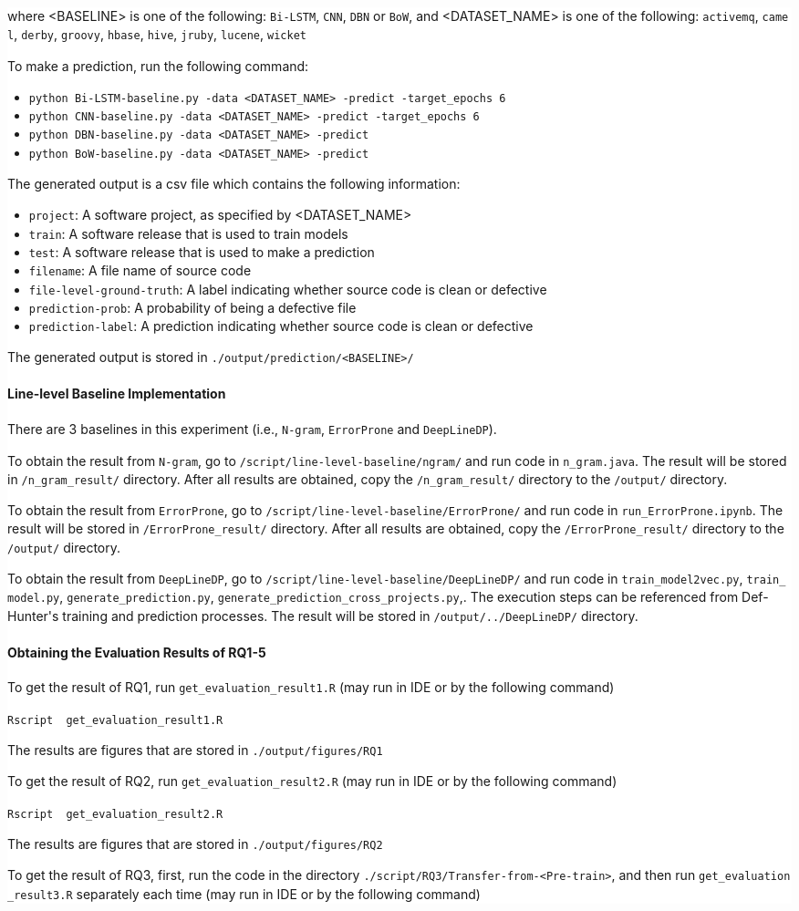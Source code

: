 where \<BASELINE\> is one of the following: `Bi-LSTM`, `CNN`, `DBN` or `BoW`, and  \<DATASET_NAME\> is one of the following: `activemq`, `camel`, `derby`, `groovy`, `hbase`, `hive`, `jruby`, `lucene`, `wicket`

To make a prediction, run the following command:
 - `python Bi-LSTM-baseline.py -data <DATASET_NAME> -predict -target_epochs 6`
 - `python CNN-baseline.py -data <DATASET_NAME> -predict -target_epochs 6`
 - `python DBN-baseline.py -data <DATASET_NAME> -predict`
 - `python BoW-baseline.py -data <DATASET_NAME> -predict`

The generated output is a csv file which contains the following information:

 - `project`: A software project, as specified by \<DATASET_NAME\>
 - `train`: A software release that is used to train models
 - `test`: A software release that is used to make a prediction
 - `filename`: A file name of source code
 - `file-level-ground-truth`: A label indicating whether source code is clean or defective
 - `prediction-prob`: A probability of being a defective file
 - `prediction-label`: A prediction indicating whether source code is clean or defective

The generated output is stored in `./output/prediction/<BASELINE>/`

#### Line-level Baseline Implementation

There are 3 baselines in this experiment (i.e., `N-gram`, `ErrorProne` and `DeepLineDP`). 

To obtain the result from `N-gram`, go to `/script/line-level-baseline/ngram/` and run code in `n_gram.java`. The result will be stored in `/n_gram_result/` directory. After all results are obtained, copy the `/n_gram_result/` directory to the `/output/` directory.

To obtain the result from `ErrorProne`, go to `/script/line-level-baseline/ErrorProne/` and run code in `run_ErrorProne.ipynb`. The result will be stored in `/ErrorProne_result/` directory. After all results are obtained, copy the `/ErrorProne_result/` directory to the `/output/` directory.

To obtain the result from `DeepLineDP`, go to `/script/line-level-baseline/DeepLineDP/` and run code in `train_model2vec.py`, `train_model.py`, `generate_prediction.py`, `generate_prediction_cross_projects.py`,. The execution steps can be referenced from Def-Hunter's training and prediction processes.  The result will be stored in `/output/../DeepLineDP/` directory.

#### Obtaining the Evaluation Results of RQ1-5

 To get the result of RQ1, run `get_evaluation_result1.R` (may run in IDE or by the following command)

	Rscript  get_evaluation_result1.R

The results are figures that are stored in `./output/figures/RQ1`


 To get the result of RQ2, run `get_evaluation_result2.R` (may run in IDE or by the following command)

	Rscript  get_evaluation_result2.R

The results are figures that are stored in `./output/figures/RQ2`


 To get the result of RQ3, first, run the code in the directory `./script/RQ3/Transfer-from-<Pre-train>`, and then run `get_evaluation_result3.R` separately each time (may run in IDE or by the following command)
